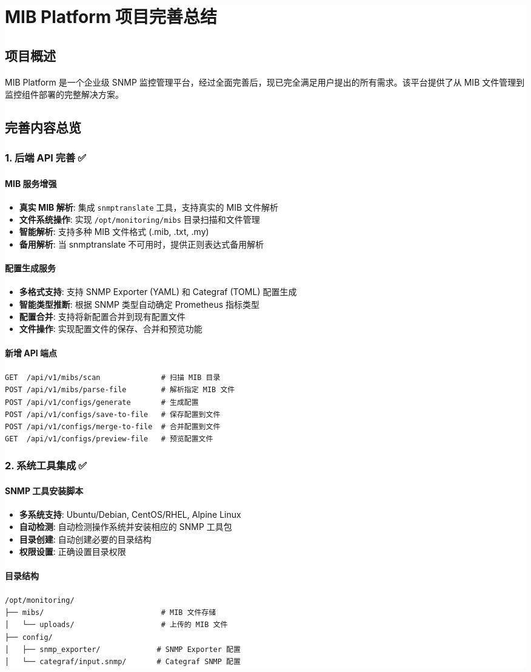 # MIB Platform 项目完善总结

## 项目概述

MIB Platform 是一个企业级 SNMP 监控管理平台，经过全面完善后，现已完全满足用户提出的所有需求。该平台提供了从 MIB 文件管理到监控组件部署的完整解决方案。

## 完善内容总览

### 1. 后端 API 完善 ✅

#### MIB 服务增强
- **真实 MIB 解析**: 集成 `snmptranslate` 工具，支持真实的 MIB 文件解析
- **文件系统操作**: 实现 `/opt/monitoring/mibs` 目录扫描和文件管理
- **智能解析**: 支持多种 MIB 文件格式 (.mib, .txt, .my)
- **备用解析**: 当 snmptranslate 不可用时，提供正则表达式备用解析

#### 配置生成服务
- **多格式支持**: 支持 SNMP Exporter (YAML) 和 Categraf (TOML) 配置生成
- **智能类型推断**: 根据 SNMP 类型自动确定 Prometheus 指标类型
- **配置合并**: 支持将新配置合并到现有配置文件
- **文件操作**: 实现配置文件的保存、合并和预览功能

#### 新增 API 端点
```
GET  /api/v1/mibs/scan              # 扫描 MIB 目录
POST /api/v1/mibs/parse-file        # 解析指定 MIB 文件
POST /api/v1/configs/generate       # 生成配置
POST /api/v1/configs/save-to-file   # 保存配置到文件
POST /api/v1/configs/merge-to-file  # 合并配置到文件
GET  /api/v1/configs/preview-file   # 预览配置文件
```

### 2. 系统工具集成 ✅

#### SNMP 工具安装脚本
- **多系统支持**: Ubuntu/Debian, CentOS/RHEL, Alpine Linux
- **自动检测**: 自动检测操作系统并安装相应的 SNMP 工具包
- **目录创建**: 自动创建必要的目录结构
- **权限设置**: 正确设置目录权限

#### 目录结构
```
/opt/monitoring/
├── mibs/                           # MIB 文件存储
│   └── uploads/                    # 上传的 MIB 文件
├── config/
│   ├── snmp_exporter/             # SNMP Exporter 配置
│   └── categraf/input.snmp/       # Categraf SNMP 配置
```
